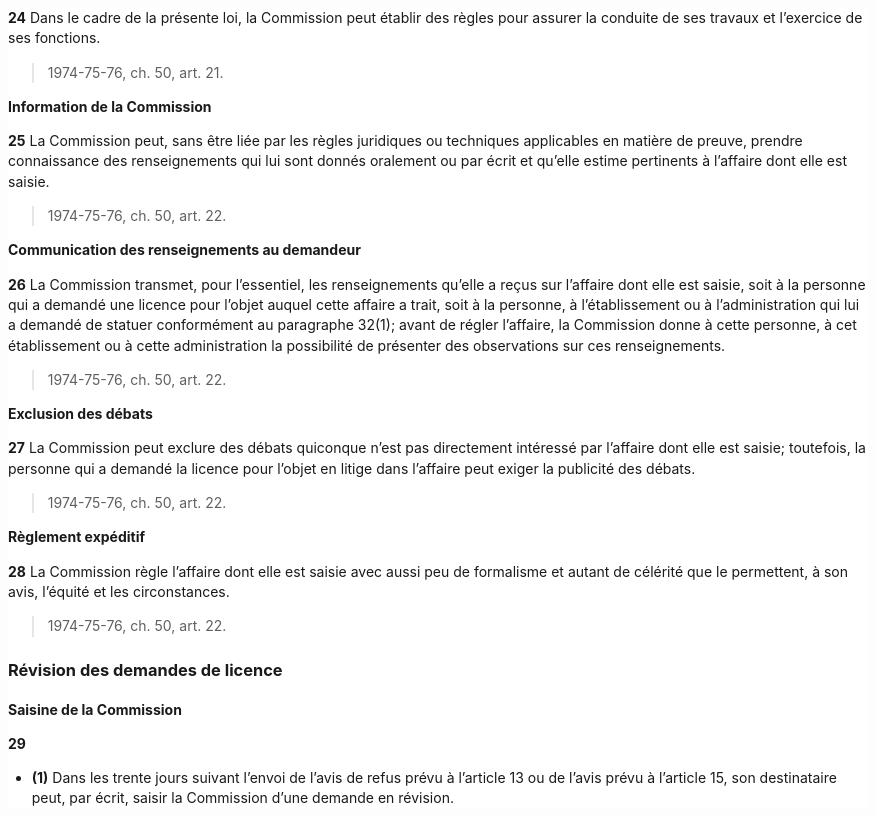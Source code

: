 **24** Dans le cadre de la présente loi, la Commission peut établir des règles pour assurer la conduite de ses travaux et l’exercice de ses fonctions.
> 1974-75-76, ch. 50, art. 21.





**Information de la Commission**

**25** La Commission peut, sans être liée par les règles juridiques ou techniques applicables en matière de preuve, prendre connaissance des renseignements qui lui sont donnés oralement ou par écrit et qu’elle estime pertinents à l’affaire dont elle est saisie.
> 1974-75-76, ch. 50, art. 22.





**Communication des renseignements au demandeur**

**26** La Commission transmet, pour l’essentiel, les renseignements qu’elle a reçus sur l’affaire dont elle est saisie, soit à la personne qui a demandé une licence pour l’objet auquel cette affaire a trait, soit à la personne, à l’établissement ou à l’administration qui lui a demandé de statuer conformément au paragraphe 32(1); avant de régler l’affaire, la Commission donne à cette personne, à cet établissement ou à cette administration la possibilité de présenter des observations sur ces renseignements.
> 1974-75-76, ch. 50, art. 22.





**Exclusion des débats**

**27** La Commission peut exclure des débats quiconque n’est pas directement intéressé par l’affaire dont elle est saisie; toutefois, la personne qui a demandé la licence pour l’objet en litige dans l’affaire peut exiger la publicité des débats.
> 1974-75-76, ch. 50, art. 22.





**Règlement expéditif**

**28** La Commission règle l’affaire dont elle est saisie avec aussi peu de formalisme et autant de célérité que le permettent, à son avis, l’équité et les circonstances.
> 1974-75-76, ch. 50, art. 22.





### Révision des demandes de licence



**Saisine de la Commission**

**29** 

- **(1)** Dans les trente jours suivant l’envoi de l’avis de refus prévu à l’article 13 ou de l’avis prévu à l’article 15, son destinataire peut, par écrit, saisir la Commission d’une demande en révision.
